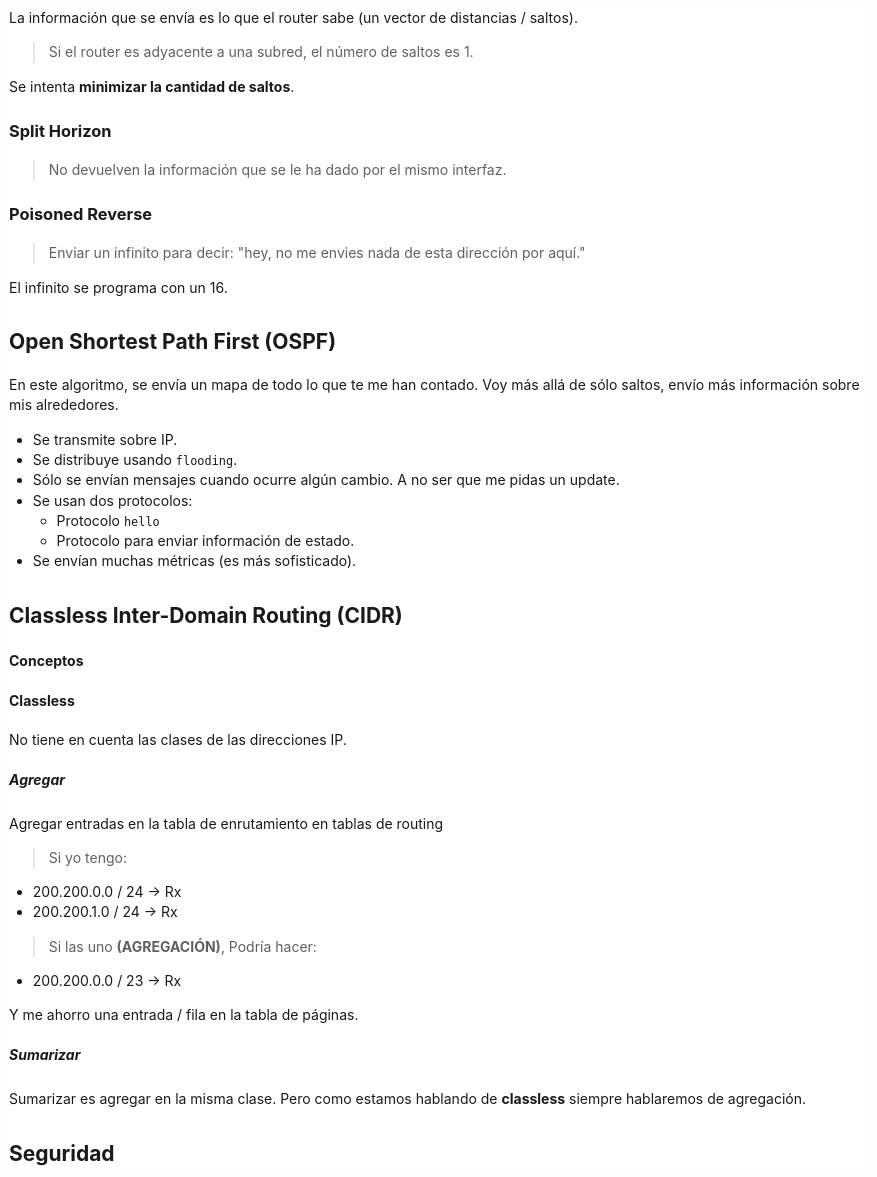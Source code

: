 La información que se envía es lo que el router sabe (un vector de distancias / saltos).

> Si el router es adyacente a una subred, el número de saltos es 1.

Se intenta **minimizar la cantidad de saltos**.
### Split Horizon

> No devuelven la información que se le ha dado por el mismo interfaz.

### Poisoned Reverse

> Enviar un infinito para decir: "hey, no me envies nada de esta dirección por aquí."

El infinito se programa con un 16.

## Open Shortest Path First (OSPF)

En este algoritmo, se envía un mapa de todo lo que te me han contado. Voy más allá de sólo saltos, envío más información sobre mis alrededores.

- Se transmite sobre IP.
- Se distribuye usando `flooding`.
- Sólo se envían mensajes cuando ocurre algún cambio. A no ser que me pidas un update.
- Se usan dos protocolos:
	- Protocolo `hello`
	- Protocolo para enviar información de estado.
- Se envían muchas métricas (es más sofisticado).

## Classless Inter-Domain Routing (CIDR)

#### Conceptos

#### Classless

No tiene en cuenta las clases de las direcciones IP.

##### Agregar

Agregar entradas en la tabla de enrutamiento en tablas de routing

> Si yo tengo:

- 200.200.0.0 / 24	->	Rx
- 200.200.1.0 / 24	->	Rx

> Si las uno **(AGREGACIÓN)**, Podría hacer:

- 200.200.0.0 / 23	->	Rx

Y me ahorro una entrada / fila en la tabla de páginas.

##### Sumarizar

Sumarizar es agregar en la misma clase. Pero como estamos hablando de **classless** siempre hablaremos de agregación.
## Seguridad
